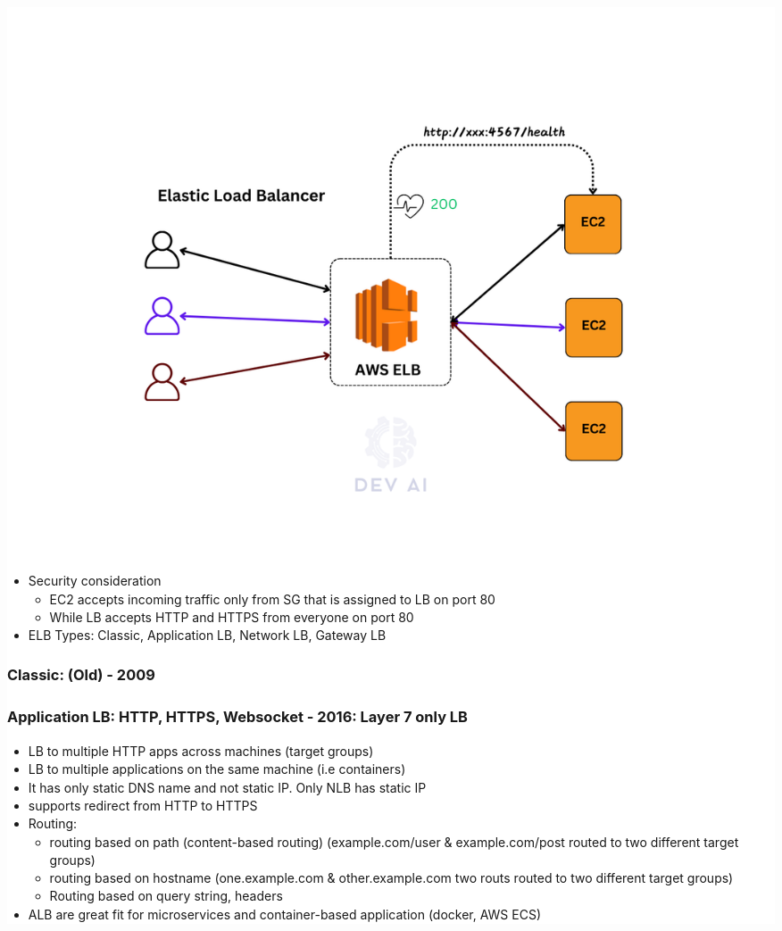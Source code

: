 ![elastic-load-balancer.png](media/elastic-load-balancer.png)

- Security consideration
  - EC2 accepts incoming traffic only from SG that is assigned to LB on port 80
  - While LB accepts HTTP and HTTPS from everyone on port 80
- ELB Types: Classic, Application LB, Network LB, Gateway LB
### **Classic:** (Old) - 2009
### **Application LB:** HTTP, HTTPS, Websocket - 2016: Layer 7 only LB 
- LB to multiple HTTP apps across machines (target groups)
- LB to multiple applications on the same machine (i.e containers)
- It has only static DNS name and not static IP. Only NLB has static IP
- supports redirect from HTTP to HTTPS
- Routing:
  - routing based on path (content-based routing) (example.com/user & example.com/post routed to two different target groups)
  - routing based on hostname (one.example.com & other.example.com two routs routed to two different target groups)
  - Routing based on query string, headers
- ALB are great fit for microservices and container-based application (docker, AWS ECS)
    
